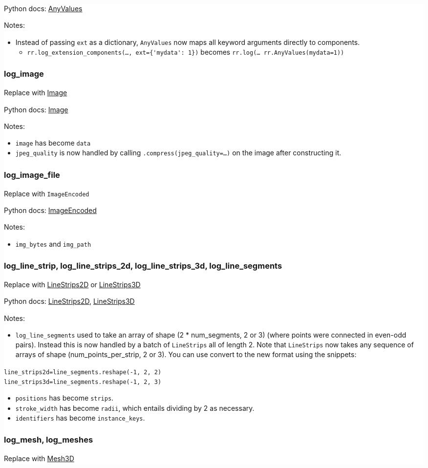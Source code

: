 Python docs: [AnyValues](https://ref.rerun.io/docs/python/stable/common/custom_data/#rerun.AnyValues)

Notes:
 - Instead of passing `ext` as a dictionary, `AnyValues` now maps all keyword arguments directly to components.
   - `rr.log_extension_components(…, ext={'mydata': 1})` becomes `rr.log(… rr.AnyValues(mydata=1))`

### log_image
Replace with [Image](types/archetypes/image.md)

Python docs: [Image](https://ref.rerun.io/docs/python/stable/common/archetypes/#rerun.archetypes.Image)

Notes:
 * `image` has become `data`
 * `jpeg_quality` is now handled by calling `.compress(jpeg_quality=…)` on the image after constructing it.

### log_image_file
Replace with `ImageEncoded`

Python docs: [ImageEncoded](https://ref.rerun.io/docs/python/stable/common/image_helpers/#rerun.ImageEncoded)

Notes:
 - `img_bytes` and `img_path`


### log_line_strip, log_line_strips_2d, log_line_strips_3d, log_line_segments
Replace with [LineStrips2D](types/archetypes/line_strips2d.md) or [LineStrips3D](types/archetypes/line_strips3d.md)

Python docs: [LineStrips2D](https://ref.rerun.io/docs/python/stable/common/archetypes/#rerun.archetypes.LineStrips2D), [LineStrips3D](https://ref.rerun.io/docs/python/stable/common/archetypes/#rerun.archetypes.LineStrips3D)

Notes:
 - `log_line_segments` used to take an array of shape (2 * num_segments, 2 or 3) (where points were connected in
even-odd pairs). Instead this is now handled by a batch of `LineStrips` all of length 2. Note that `LineStrips` now
takes any sequence of arrays of shape (num_points_per_strip, 2 or 3). You can use convert to the new format using the
snippets:
```
line_strips2d=line_segments.reshape(-1, 2, 2)
line_strips3d=line_segments.reshape(-1, 2, 3)
```
 - `positions` has become `strips`.
 - `stroke_width` has become `radii`, which entails dividing by 2 as necessary.
 - `identifiers` has become `instance_keys`.

### log_mesh, log_meshes
Replace with [Mesh3D](types/archetypes/mesh3d.md)
